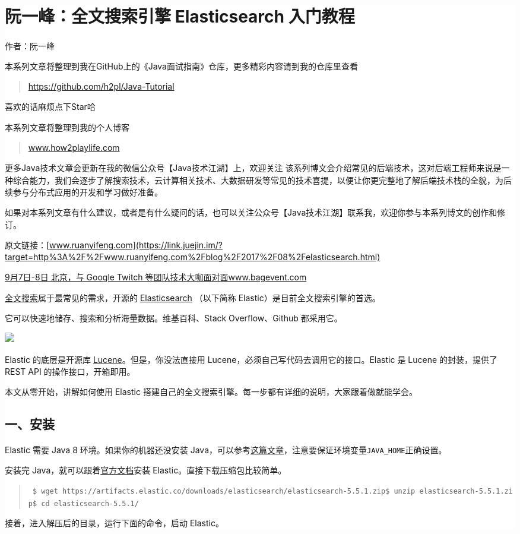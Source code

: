 
# 阮一峰：全文搜索引擎 Elasticsearch 入门教程


作者：阮一峰

本系列文章将整理到我在GitHub上的《Java面试指南》仓库，更多精彩内容请到我的仓库里查看
> https://github.com/h2pl/Java-Tutorial

喜欢的话麻烦点下Star哈

本系列文章将整理到我的个人博客
> www.how2playlife.com

更多Java技术文章会更新在我的微信公众号【Java技术江湖】上，欢迎关注
该系列博文会介绍常见的后端技术，这对后端工程师来说是一种综合能力，我们会逐步了解搜索技术，云计算相关技术、大数据研发等常见的技术喜提，以便让你更完整地了解后端技术栈的全貌，为后续参与分布式应用的开发和学习做好准备。


如果对本系列文章有什么建议，或者是有什么疑问的话，也可以关注公众号【Java技术江湖】联系我，欢迎你参与本系列博文的创作和修订。


原文链接：[www.ruanyifeng.com](https://link.juejin.im/?target=http%3A%2F%2Fwww.ruanyifeng.com%2Fblog%2F2017%2F08%2Felasticsearch.html)

[9月7日-8日 北京，与 Google Twitch 等团队技术大咖面对面www.bagevent.com](https://www.bagevent.com/event/1291755?bag_track=juejin)



[全文搜索](https://link.juejin.im/?target=https%3A%2F%2Fbaike.baidu.com%2Fitem%2F%25E5%2585%25A8%25E6%2596%2587%25E6%2590%259C%25E7%25B4%25A2%25E5%25BC%2595%25E6%2593%258E)属于最常见的需求，开源的 [Elasticsearch](https://link.juejin.im/?target=https%3A%2F%2Fwww.elastic.co%2F) （以下简称 Elastic）是目前全文搜索引擎的首选。

它可以快速地储存、搜索和分析海量数据。维基百科、Stack Overflow、Github 都采用它。

![](https://user-gold-cdn.xitu.io/2017/8/23/1744dd6de08a90846583b11bd4638e8f?imageView2/0/w/1280/h/960/format/webp/ignore-error/1)

Elastic 的底层是开源库 [Lucene](https://link.juejin.im/?target=https%3A%2F%2Flucene.apache.org%2F)。但是，你没法直接用 Lucene，必须自己写代码去调用它的接口。Elastic 是 Lucene 的封装，提供了 REST API 的操作接口，开箱即用。

本文从零开始，讲解如何使用 Elastic 搭建自己的全文搜索引擎。每一步都有详细的说明，大家跟着做就能学会。

## 一、安装

Elastic 需要 Java 8 环境。如果你的机器还没安装 Java，可以参考[这篇文章](https://link.juejin.im/?target=https%3A%2F%2Fwww.digitalocean.com%2Fcommunity%2Ftutorials%2Fhow-to-install-java-with-apt-get-on-debian-8)，注意要保证环境变量`JAVA_HOME`正确设置。

安装完 Java，就可以跟着[官方文档](https://link.juejin.im/?target=https%3A%2F%2Fwww.elastic.co%2Fguide%2Fen%2Felasticsearch%2Freference%2Fcurrent%2Fzip-targz.html)安装 Elastic。直接下载压缩包比较简单。

> ```
>  $ wget https://artifacts.elastic.co/downloads/elasticsearch/elasticsearch-5.5.1.zip$ unzip elasticsearch-5.5.1.zip$ cd elasticsearch-5.5.1/ 
> ```

接着，进入解压后的目录，运行下面的命令，启动 Elastic。
